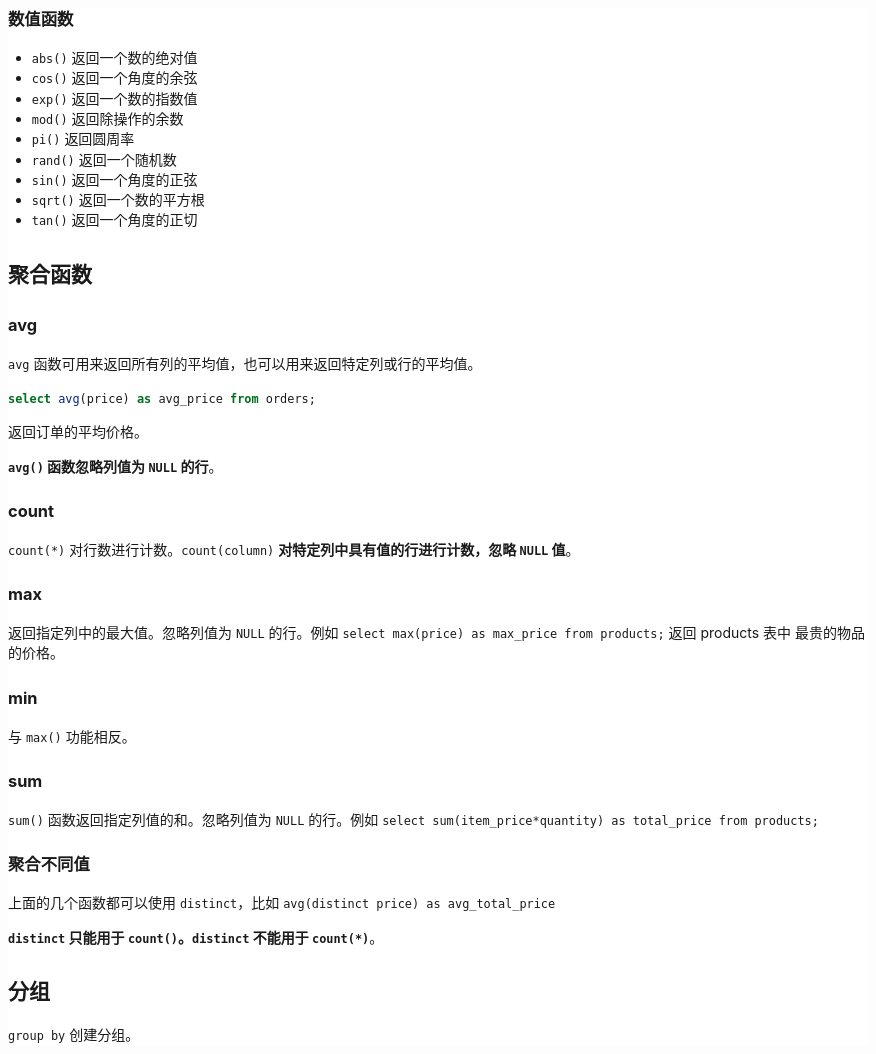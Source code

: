 ### 数值函数

- `abs()` 返回一个数的绝对值
- `cos()` 返回一个角度的余弦
- `exp()` 返回一个数的指数值
- `mod()` 返回除操作的余数
- `pi()` 返回圆周率
- `rand()` 返回一个随机数
- `sin()` 返回一个角度的正弦
- `sqrt()` 返回一个数的平方根
- `tan()` 返回一个角度的正切

## 聚合函数

### avg

`avg` 函数可用来返回所有列的平均值，也可以用来返回特定列或行的平均值。

```sql
select avg(price) as avg_price from orders;
```

返回订单的平均价格。

**`avg()` 函数忽略列值为 `NULL` 的行**。

### count

`count(*)` 对行数进行计数。`count(column)` **对特定列中具有值的行进行计数，忽略 `NULL` 值**。

### max

返回指定列中的最大值。忽略列值为 `NULL` 的行。例如 `select max(price) as max_price from products;` 返回 products 表中
最贵的物品的价格。

### min

与 `max()` 功能相反。

### sum

`sum()` 函数返回指定列值的和。忽略列值为 `NULL` 的行。例如 `select sum(item_price*quantity) as total_price from products;`

### 聚合不同值

上面的几个函数都可以使用 `distinct`，比如 `avg(distinct price) as avg_total_price`

**`distinct` 只能用于 `count()`。`distinct` 不能用于 `count(*)`**。

## 分组

`group by` 创建分组。
